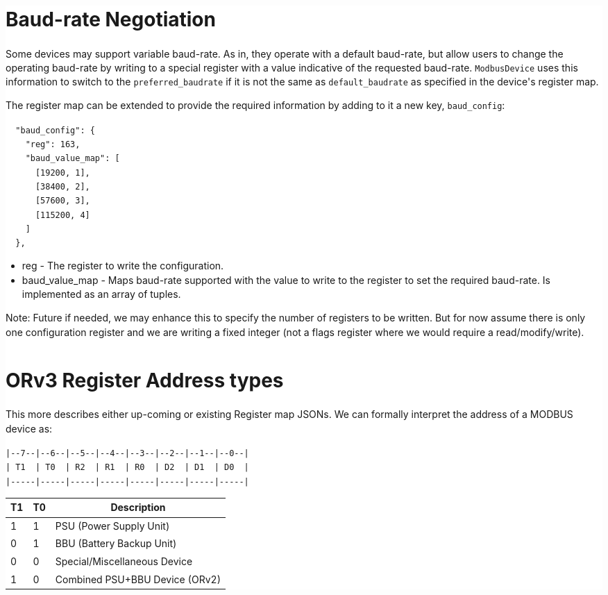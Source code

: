 # Baud-rate Negotiation

Some devices may support variable baud-rate. As in, they operate with a default
baud-rate, but allow users to change the operating baud-rate by writing to a
special register with a value indicative of the requested baud-rate.
`ModbusDevice` uses this information to switch to the `preferred_baudrate`
if it is not the same as `default_baudrate` as specified in the device's register map.

The register map can be extended to provide the required information by adding to it
a new key, `baud_config`:

  ```
    "baud_config": {
      "reg": 163,
      "baud_value_map": [
        [19200, 1],
        [38400, 2],
        [57600, 3],
        [115200, 4]
      ]
    },
  ```

* reg - The register to write the configuration.
* baud_value_map - Maps baud-rate supported with the value to write
to the register to set the required baud-rate. Is implemented as an
array of tuples.

Note: Future if needed, we may enhance this to specify the number of registers to be written.
But for now assume there is only one configuration register and we are writing a fixed integer
(not a flags register where we would require a read/modify/write).

# ORv3 Register Address types
This more describes either up-coming or existing Register map JSONs.
We can formally interpret the address of a MODBUS device as:

```
|--7--|--6--|--5--|--4--|--3--|--2--|--1--|--0--|
| T1  | T0  | R2  | R1  | R0  | D2  | D1  | D0  |
|-----|-----|-----|-----|-----|-----|-----|-----|
```

| T1 | T0 | Description |
| -- | -- | ----------- |
| 1 | 1 | PSU (Power Supply Unit) |
| 0 | 1 | BBU (Battery Backup Unit) |
| 0 | 0 | Special/Miscellaneous Device |
| 1 | 0 | Combined PSU+BBU Device (ORv2) |

